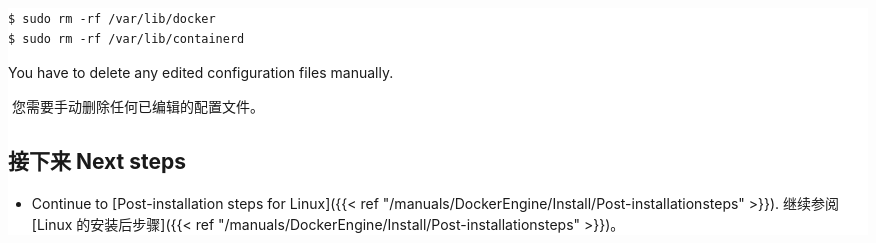    

   ```console
   $ sudo rm -rf /var/lib/docker
   $ sudo rm -rf /var/lib/containerd
   ```

You have to delete any edited configuration files manually.

​	您需要手动删除任何已编辑的配置文件。

## 接下来 Next steps

- Continue to [Post-installation steps for Linux]({{< ref "/manuals/DockerEngine/Install/Post-installationsteps" >}}). 继续参阅 [Linux 的安装后步骤]({{< ref "/manuals/DockerEngine/Install/Post-installationsteps" >}})。
